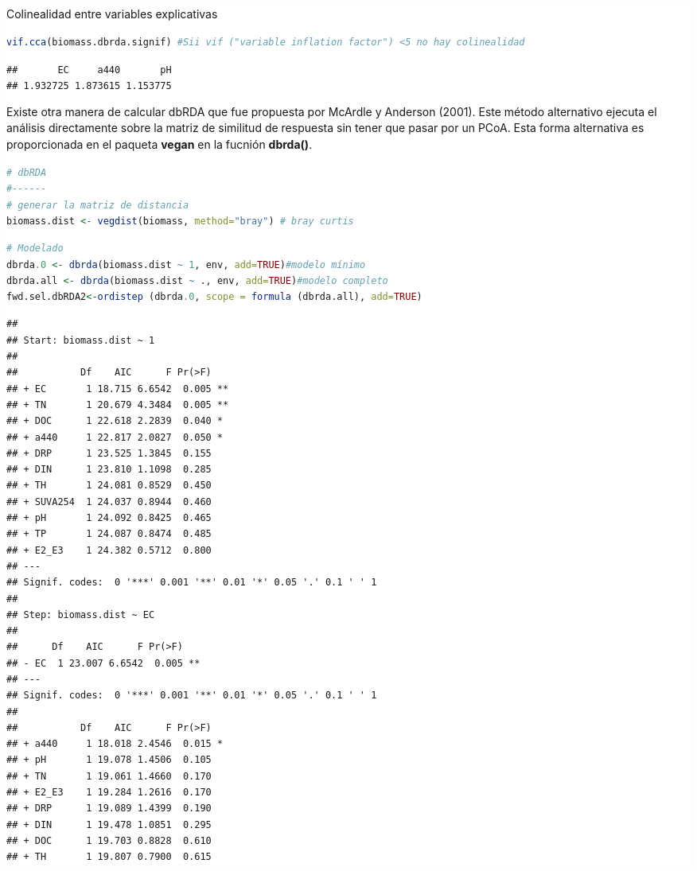 Colinealidad entre variables explicativas


```r
vif.cca(biomass.dbrda.signif) #Sii vif ("variable inflation factor") <5 no hay colinealidad
```

```
##       EC     a440       pH 
## 1.932725 1.873615 1.153775
```


Existe otra manera de calcular dbRDA que fue propuesta por McArdle y Anderson (2001). Este método alternativo ejecuta el análisis directamente sobre la matriz de similitud de respuesta sin tener que pasar por un PCoA. Esta forma alternativa es proporcionada en el paqueta **vegan** en la fucnión **dbrda()**.


```r
# dbRDA
#------
# generar la matriz de distancia
biomass.dist <- vegdist(biomass, method="bray") # bray curtis
```



```r
# Modelado
dbrda.0 <- dbrda(biomass.dist ~ 1, env, add=TRUE)#modelo mínimo
dbrda.all <- dbrda(biomass.dist ~ ., env, add=TRUE)#modelo completo
fwd.sel.dbRDA2<-ordistep (dbrda.0, scope = formula (dbrda.all), add=TRUE)
```

```
## 
## Start: biomass.dist ~ 1 
## 
##           Df    AIC      F Pr(>F)   
## + EC       1 18.715 6.6542  0.005 **
## + TN       1 20.679 4.3484  0.005 **
## + DOC      1 22.618 2.2839  0.040 * 
## + a440     1 22.817 2.0827  0.050 * 
## + DRP      1 23.525 1.3845  0.155   
## + DIN      1 23.810 1.1098  0.285   
## + TH       1 24.081 0.8529  0.450   
## + SUVA254  1 24.037 0.8944  0.460   
## + pH       1 24.092 0.8425  0.465   
## + TP       1 24.087 0.8474  0.485   
## + E2_E3    1 24.382 0.5712  0.800   
## ---
## Signif. codes:  0 '***' 0.001 '**' 0.01 '*' 0.05 '.' 0.1 ' ' 1
## 
## Step: biomass.dist ~ EC 
## 
##      Df    AIC      F Pr(>F)   
## - EC  1 23.007 6.6542  0.005 **
## ---
## Signif. codes:  0 '***' 0.001 '**' 0.01 '*' 0.05 '.' 0.1 ' ' 1
## 
##           Df    AIC      F Pr(>F)  
## + a440     1 18.018 2.4546  0.015 *
## + pH       1 19.078 1.4506  0.105  
## + TN       1 19.061 1.4660  0.170  
## + E2_E3    1 19.284 1.2616  0.170  
## + DRP      1 19.089 1.4399  0.190  
## + DIN      1 19.478 1.0851  0.295  
## + DOC      1 19.703 0.8828  0.610  
## + TH       1 19.807 0.7900  0.615  
```